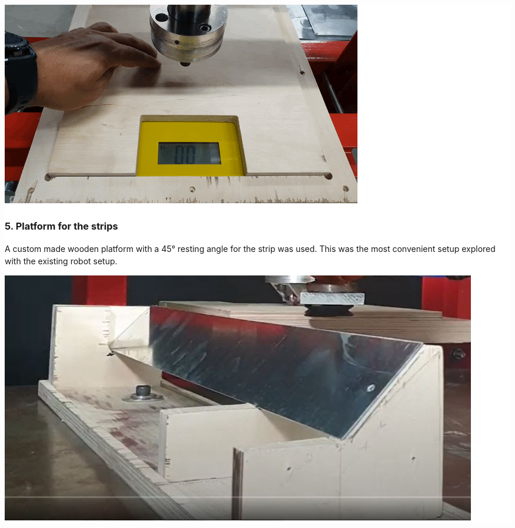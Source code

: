 ![weight-scale2](3.End-effector-and-Hardware/src/weight-scale2.gif)

### 5. Platform for the strips
A custom made wooden platform with a 45° resting angle for the strip was used. This was the most convenient setup explored with the existing robot setup.

![hardware3](3.End-effector-and-Hardware/src/hardware3.jpg)
